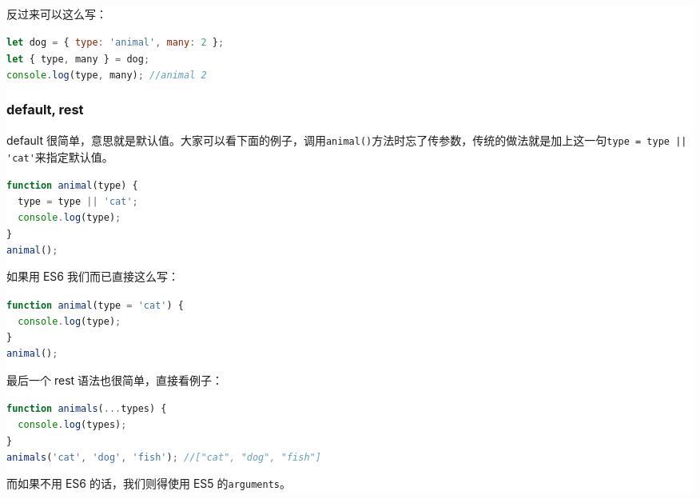 反过来可以这么写：

```js
let dog = { type: 'animal', many: 2 };
let { type, many } = dog;
console.log(type, many); //animal 2
```

### default, rest

default 很简单，意思就是默认值。大家可以看下面的例子，调用`animal()`方法时忘了传参数，传统的做法就是加上这一句`type = type || 'cat'`来指定默认值。

```js
function animal(type) {
  type = type || 'cat';
  console.log(type);
}
animal();
```

如果用 ES6 我们而已直接这么写：

```js
function animal(type = 'cat') {
  console.log(type);
}
animal();
```

最后一个 rest 语法也很简单，直接看例子：

```js
function animals(...types) {
  console.log(types);
}
animals('cat', 'dog', 'fish'); //["cat", "dog", "fish"]
```

而如果不用 ES6 的话，我们则得使用 ES5 的`arguments`。
